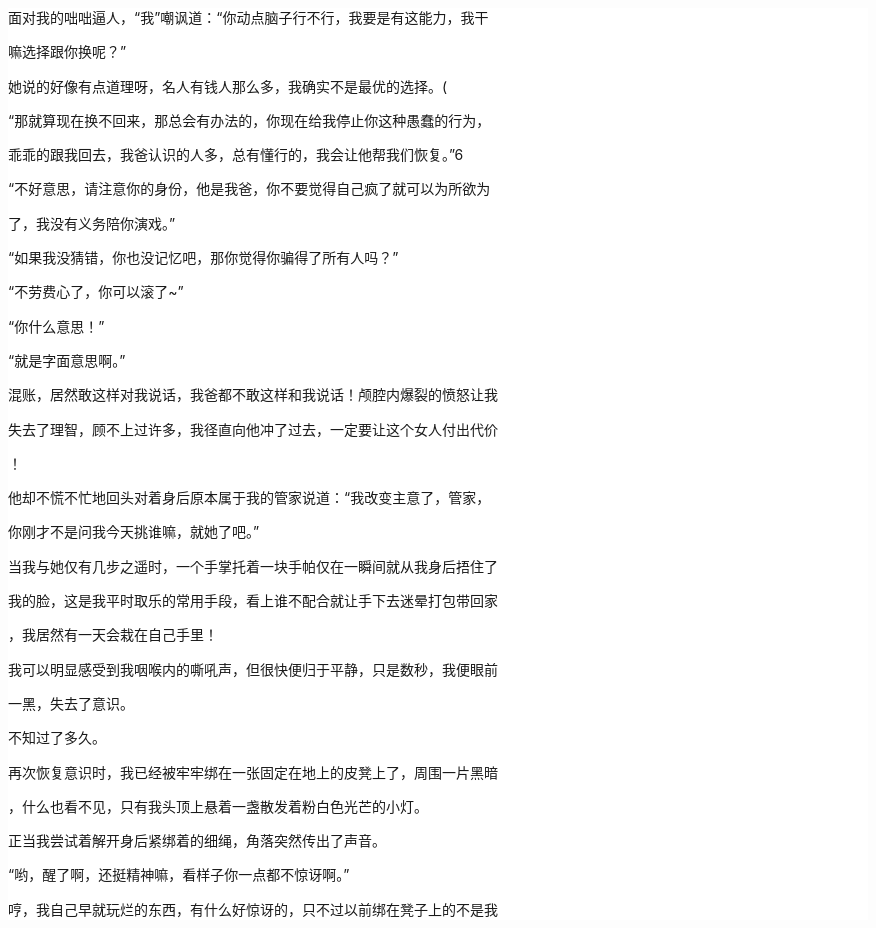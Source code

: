 面对我的咄咄逼人，“我”嘲讽道：“你动点脑子行不行，我要是有这能力，我干

嘛选择跟你换呢？”

她说的好像有点道理呀，名人有钱人那么多，我确实不是最优的选择。(



“那就算现在换不回来，那总会有办法的，你现在给我停止你这种愚蠢的行为，

乖乖的跟我回去，我爸认识的人多，总有懂行的，我会让他帮我们恢复。”6



“不好意思，请注意你的身份，他是我爸，你不要觉得自己疯了就可以为所欲为

了，我没有义务陪你演戏。”

“如果我没猜错，你也没记忆吧，那你觉得你骗得了所有人吗？”

“不劳费心了，你可以滚了~”

“你什么意思！”

“就是字面意思啊。”



混账，居然敢这样对我说话，我爸都不敢这样和我说话！颅腔内爆裂的愤怒让我

失去了理智，顾不上过许多，我径直向他冲了过去，一定要让这个女人付出代价

！



他却不慌不忙地回头对着身后原本属于我的管家说道：“我改变主意了，管家，

你刚才不是问我今天挑谁嘛，就她了吧。”



当我与她仅有几步之遥时，一个手掌托着一块手帕仅在一瞬间就从我身后捂住了

我的脸，这是我平时取乐的常用手段，看上谁不配合就让手下去迷晕打包带回家

，我居然有一天会栽在自己手里！



我可以明显感受到我咽喉内的嘶吼声，但很快便归于平静，只是数秒，我便眼前

一黑，失去了意识。

不知过了多久。



再次恢复意识时，我已经被牢牢绑在一张固定在地上的皮凳上了，周围一片黑暗

，什么也看不见，只有我头顶上悬着一盏散发着粉白色光芒的小灯。

正当我尝试着解开身后紧绑着的细绳，角落突然传出了声音。

“哟，醒了啊，还挺精神嘛，看样子你一点都不惊讶啊。”



哼，我自己早就玩烂的东西，有什么好惊讶的，只不过以前绑在凳子上的不是我
